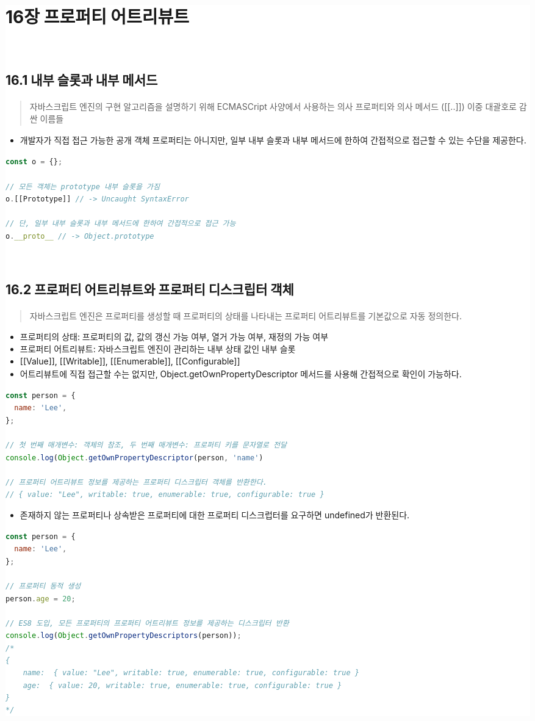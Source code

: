 # 16장 프로퍼티 어트리뷰트

</br>

## 16.1 내부 슬롯과 내부 메서드

> 자바스크립트 엔진의 구현 알고리즘을 설명하기 위해 ECMASCript 사양에서 사용하는 의사 프로퍼티와 의사 메서드 ([[..]]) 이중 대괄호로 감싼 이름들

- 개발자가 직접 접근 가능한 공개 객체 프로퍼티는 아니지만, 일부 내부 슬롯과 내부 메서드에 한하여 간접적으로 접근할 수 있는 수단을 제공한다.

```js
const o = {};

// 모든 객체는 prototype 내부 슬롯을 가짐
o.[[Prototype]] // -> Uncaught SyntaxError

// 단, 일부 내부 슬롯과 내부 메서드에 한하여 간접적으로 접근 가능
o.__proto__ // -> Object.prototype
```

</br>

## 16.2 프로퍼티 어트리뷰트와 프로퍼티 디스크립터 객체

> 자바스크립트 엔진은 프로퍼티를 생성할 때 프로퍼티의 상태를 나타내는 프로퍼티 어트리뷰트를 기본값으로 자동 정의한다.

- 프로퍼티의 상태: 프로퍼티의 값, 값의 갱신 가능 여부, 열거 가능 여부, 재정의 가능 여부
- 프로퍼티 어트리뷰트: 자바스크립트 엔진이 관리하는 내부 상태 값인 내부 슬롯
- [[Value]], [[Writable]], [[Enumerable]], [[Configurable]]
- 어트리뷰트에 직접 접근할 수는 없지만, Object.getOwnPropertyDescriptor 메서드를 사용해 간접적으로 확인이 가능하다.

```js
const person = {
  name: 'Lee',
};

// 첫 번째 매개변수: 객체의 참조, 두 번째 매개변수: 프로퍼티 키를 문자열로 전달
console.log(Object.getOwnPropertyDescriptor(person, 'name')

// 프로퍼티 어트리뷰트 정보를 제공하는 프로퍼티 디스크립터 객체를 반환한다.
// { value: "Lee", writable: true, enumerable: true, configurable: true }
```

- 존재하지 않는 프로퍼티나 상속받은 프로퍼티에 대한 프로퍼티 디스크럽터를 요구하면 undefined가 반환된다.

```js
const person = {
  name: 'Lee',
};

// 프로퍼티 동적 생성
person.age = 20;

// ES8 도입, 모든 프로퍼티의 프로퍼티 어트리뷰트 정보를 제공하는 디스크립터 반환
console.log(Object.getOwnPropertyDescriptors(person));
/*
{
    name:  { value: "Lee", writable: true, enumerable: true, configurable: true }
    age:  { value: 20, writable: true, enumerable: true, configurable: true }
}
*/
```
